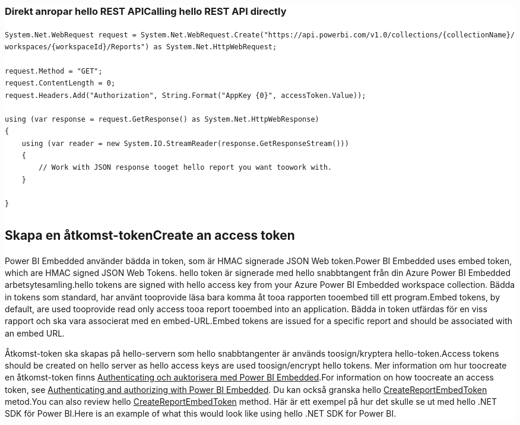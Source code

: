 ### <a name="calling-hello-rest-api-directly"></a><span data-ttu-id="c30de-123">Direkt anropar hello REST API</span><span class="sxs-lookup"><span data-stu-id="c30de-123">Calling hello REST API directly</span></span>

```
System.Net.WebRequest request = System.Net.WebRequest.Create("https://api.powerbi.com/v1.0/collections/{collectionName}/workspaces/{workspaceId}/Reports") as System.Net.HttpWebRequest;

request.Method = "GET";
request.ContentLength = 0;
request.Headers.Add("Authorization", String.Format("AppKey {0}", accessToken.Value));

using (var response = request.GetResponse() as System.Net.HttpWebResponse)
{
    using (var reader = new System.IO.StreamReader(response.GetResponseStream()))
    {
        // Work with JSON response tooget hello report you want toowork with.
    }

}
```

## <a name="create-an-access-token"></a><span data-ttu-id="c30de-124">Skapa en åtkomst-token</span><span class="sxs-lookup"><span data-stu-id="c30de-124">Create an access token</span></span>

<span data-ttu-id="c30de-125">Power BI Embedded använder bädda in token, som är HMAC signerade JSON Web token.</span><span class="sxs-lookup"><span data-stu-id="c30de-125">Power BI Embedded uses embed token, which are HMAC signed JSON Web Tokens.</span></span> <span data-ttu-id="c30de-126">hello token är signerade med hello snabbtangent från din Azure Power BI Embedded arbetsytesamling.</span><span class="sxs-lookup"><span data-stu-id="c30de-126">hello tokens are signed with hello access key from your Azure Power BI Embedded workspace collection.</span></span> <span data-ttu-id="c30de-127">Bädda in tokens som standard, har använt tooprovide läsa bara komma åt tooa rapporten tooembed till ett program.</span><span class="sxs-lookup"><span data-stu-id="c30de-127">Embed tokens, by default, are used tooprovide read only access tooa report tooembed into an application.</span></span> <span data-ttu-id="c30de-128">Bädda in token utfärdas för en viss rapport och ska vara associerat med en embed-URL.</span><span class="sxs-lookup"><span data-stu-id="c30de-128">Embed tokens are issued for a specific report and should be associated with an embed URL.</span></span>

<span data-ttu-id="c30de-129">Åtkomst-token ska skapas på hello-servern som hello snabbtangenter är används toosign/kryptera hello-token.</span><span class="sxs-lookup"><span data-stu-id="c30de-129">Access tokens should be created on hello server as hello access keys are used toosign/encrypt hello tokens.</span></span> <span data-ttu-id="c30de-130">Mer information om hur toocreate en åtkomst-token finns [Authenticating och auktorisera med Power BI Embedded](power-bi-embedded-app-token-flow.md).</span><span class="sxs-lookup"><span data-stu-id="c30de-130">For information on how toocreate an access token, see [Authenticating and authorizing with Power BI Embedded](power-bi-embedded-app-token-flow.md).</span></span> <span data-ttu-id="c30de-131">Du kan också granska hello [CreateReportEmbedToken](https://docs.microsoft.com/dotnet/api/microsoft.powerbi.security.powerbitoken?redirectedfrom=MSDN#methods_) metod.</span><span class="sxs-lookup"><span data-stu-id="c30de-131">You can also review hello [CreateReportEmbedToken](https://docs.microsoft.com/dotnet/api/microsoft.powerbi.security.powerbitoken?redirectedfrom=MSDN#methods_) method.</span></span> <span data-ttu-id="c30de-132">Här är ett exempel på hur det skulle se ut med hello .NET SDK för Power BI.</span><span class="sxs-lookup"><span data-stu-id="c30de-132">Here is an example of what this would look like using hello .NET SDK for Power BI.</span></span>
